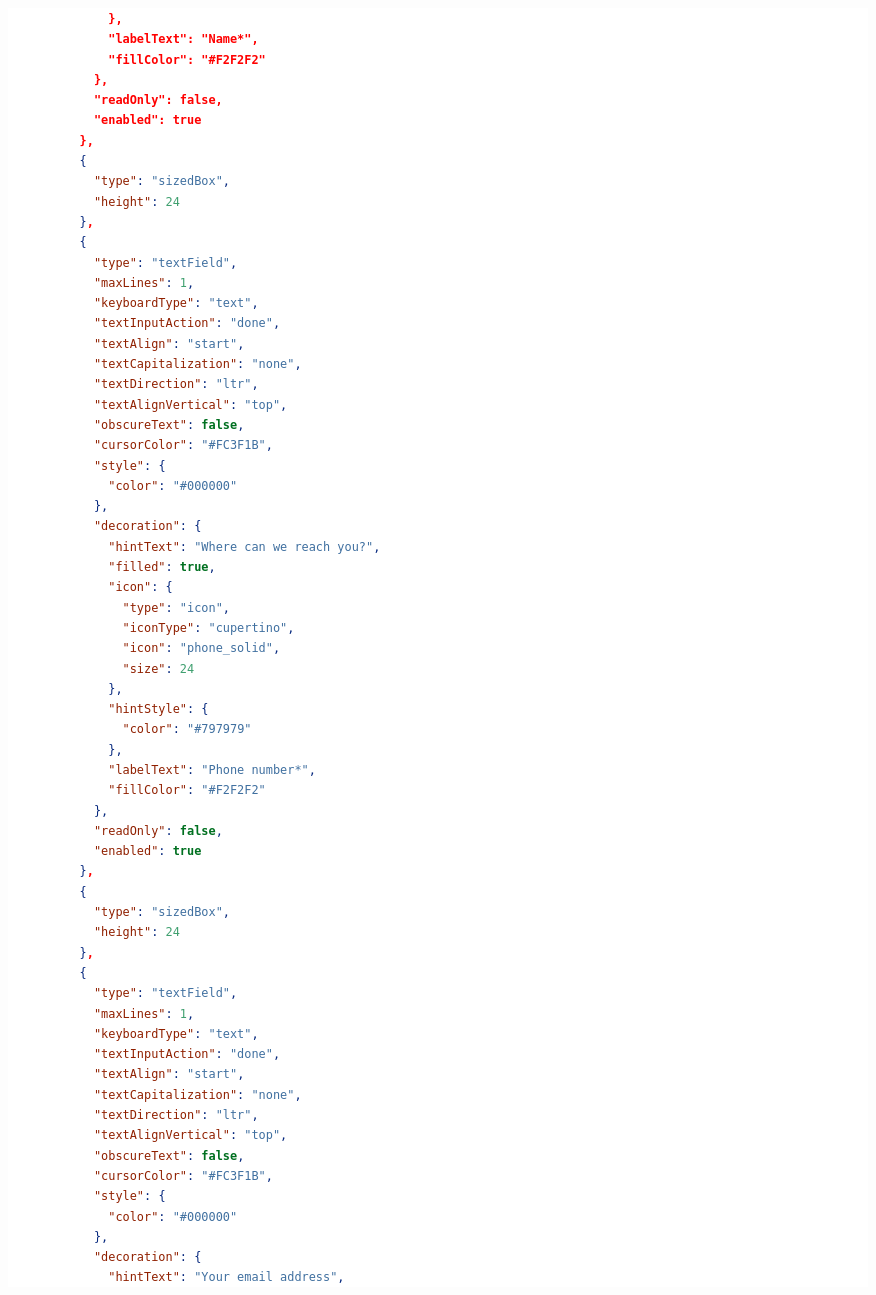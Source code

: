 ```json
              },
              "labelText": "Name*",
              "fillColor": "#F2F2F2"
            },
            "readOnly": false,
            "enabled": true
          },
          {
            "type": "sizedBox",
            "height": 24
          },
          {
            "type": "textField",
            "maxLines": 1,
            "keyboardType": "text",
            "textInputAction": "done",
            "textAlign": "start",
            "textCapitalization": "none",
            "textDirection": "ltr",
            "textAlignVertical": "top",
            "obscureText": false,
            "cursorColor": "#FC3F1B",
            "style": {
              "color": "#000000"
            },
            "decoration": {
              "hintText": "Where can we reach you?",
              "filled": true,
              "icon": {
                "type": "icon",
                "iconType": "cupertino",
                "icon": "phone_solid",
                "size": 24
              },
              "hintStyle": {
                "color": "#797979"
              },
              "labelText": "Phone number*",
              "fillColor": "#F2F2F2"
            },
            "readOnly": false,
            "enabled": true
          },
          {
            "type": "sizedBox",
            "height": 24
          },
          {
            "type": "textField",
            "maxLines": 1,
            "keyboardType": "text",
            "textInputAction": "done",
            "textAlign": "start",
            "textCapitalization": "none",
            "textDirection": "ltr",
            "textAlignVertical": "top",
            "obscureText": false,
            "cursorColor": "#FC3F1B",
            "style": {
              "color": "#000000"
            },
            "decoration": {
              "hintText": "Your email address",
```